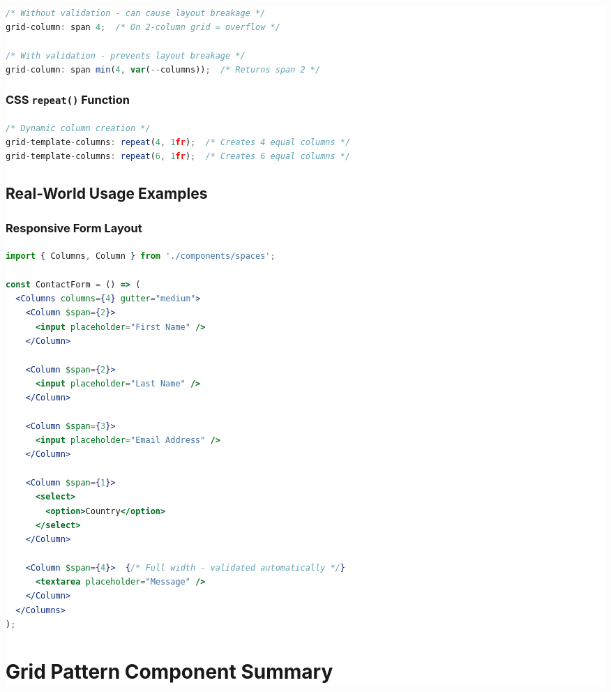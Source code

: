 ```jsx
/* Without validation - can cause layout breakage */
grid-column: span 4;  /* On 2-column grid = overflow */

/* With validation - prevents layout breakage */
grid-column: span min(4, var(--columns));  /* Returns span 2 */
```


### CSS `repeat()` Function

```jsx
/* Dynamic column creation */
grid-template-columns: repeat(4, 1fr);  /* Creates 4 equal columns */
grid-template-columns: repeat(6, 1fr);  /* Creates 6 equal columns */
```


## Real-World Usage Examples

### Responsive Form Layout

```jsx
import { Columns, Column } from './components/spaces';

const ContactForm = () => (
  <Columns columns={4} gutter="medium">
    <Column $span={2}>
      <input placeholder="First Name" />
    </Column>
    
    <Column $span={2}>
      <input placeholder="Last Name" />
    </Column>
    
    <Column $span={3}>
      <input placeholder="Email Address" />
    </Column>
    
    <Column $span={1}>
      <select>
        <option>Country</option>
      </select>
    </Column>
    
    <Column $span={4}>  {/* Full width - validated automatically */}
      <textarea placeholder="Message" />
    </Column>
  </Columns>
);
```

# Grid Pattern Component Summary

